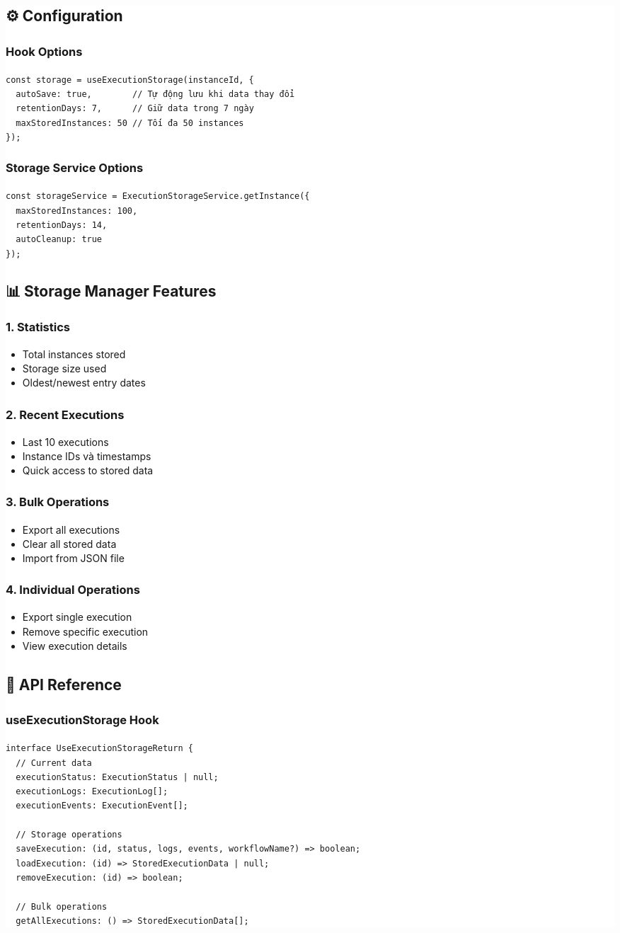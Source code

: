 ## ⚙️ Configuration

### Hook Options

```tsx
const storage = useExecutionStorage(instanceId, {
  autoSave: true,        // Tự động lưu khi data thay đổi
  retentionDays: 7,      // Giữ data trong 7 ngày
  maxStoredInstances: 50 // Tối đa 50 instances
});
```

### Storage Service Options

```tsx
const storageService = ExecutionStorageService.getInstance({
  maxStoredInstances: 100,
  retentionDays: 14,
  autoCleanup: true
});
```

## 📊 Storage Manager Features

### 1. **Statistics**
- Total instances stored
- Storage size used
- Oldest/newest entry dates

### 2. **Recent Executions**
- Last 10 executions
- Instance IDs và timestamps
- Quick access to stored data

### 3. **Bulk Operations**
- Export all executions
- Clear all stored data
- Import from JSON file

### 4. **Individual Operations**
- Export single execution
- Remove specific execution
- View execution details

## 🔧 API Reference

### useExecutionStorage Hook

```tsx
interface UseExecutionStorageReturn {
  // Current data
  executionStatus: ExecutionStatus | null;
  executionLogs: ExecutionLog[];
  executionEvents: ExecutionEvent[];
  
  // Storage operations
  saveExecution: (id, status, logs, events, workflowName?) => boolean;
  loadExecution: (id) => StoredExecutionData | null;
  removeExecution: (id) => boolean;
  
  // Bulk operations
  getAllExecutions: () => StoredExecutionData[];
```